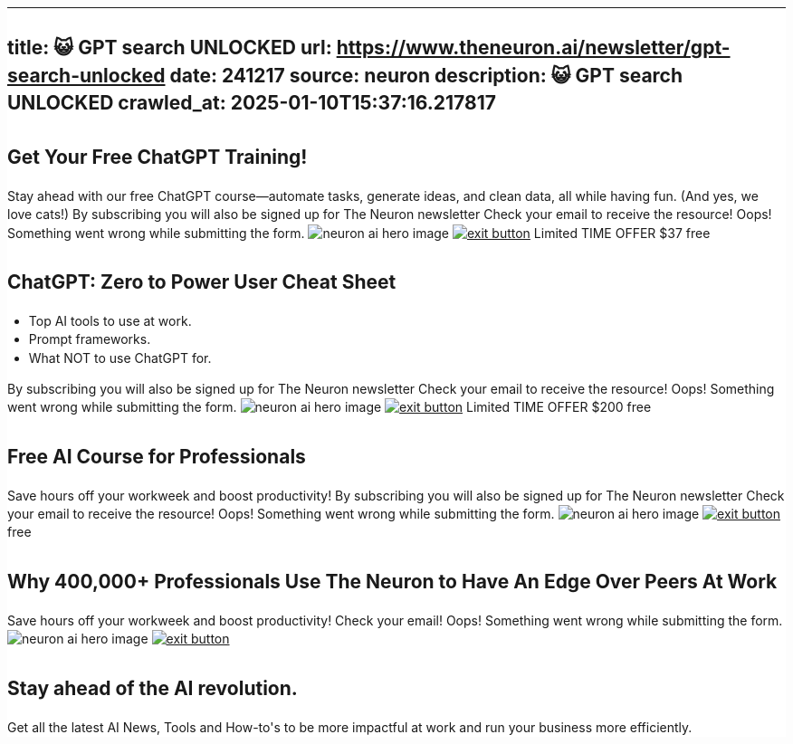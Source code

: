 
---
title: 😺 GPT search UNLOCKED
url: https://www.theneuron.ai/newsletter/gpt-search-unlocked
date: 241217
source: neuron
description: 😺 GPT search UNLOCKED
crawled_at: 2025-01-10T15:37:16.217817
---

## Get Your Free ChatGPT Training!
Stay ahead with our free ChatGPT course—automate tasks, generate ideas, and clean data, all while having fun. (And yes, we love cats!)
By subscribing you will also be signed up for The Neuron newsletter
Check your email to receive the resource!
Oops! Something went wrong while submitting the form.
![neuron ai hero image](https://cdn.prod.website-files.com/6448e9681edf2806b1318b9a/674f0059dbfaa0751c7d24ef_dct_128_a__2_-removebg-preview.png)
[![exit button](https://cdn.prod.website-files.com/6448e9681edf2806b1318b9a/66a243d6b15b7ffc57078182_Exit%20Icon.svg)](https://www.theneuron.ai/newsletter/<#>)
Limited TIME OFFER
$37
free
## ChatGPT: Zero to Power User Cheat Sheet
  * Top AI tools to use at work.
  * Prompt frameworks.
  * What NOT to use ChatGPT for.


By subscribing you will also be signed up for The Neuron newsletter
Check your email to receive the resource!
Oops! Something went wrong while submitting the form.
![neuron ai hero image](https://cdn.prod.website-files.com/6448e9681edf2806b1318b9a/674f007d9bd056dbf8586e10_dct%20129%20c%20\(2\).jpg)
[![exit button](https://cdn.prod.website-files.com/6448e9681edf2806b1318b9a/66a243d6b15b7ffc57078182_Exit%20Icon.svg)](https://www.theneuron.ai/newsletter/<#>)
Limited TIME OFFER
$200
free
## Free AI Course for Professionals
Save hours off your workweek and boost productivity!
By subscribing you will also be signed up for The Neuron newsletter
Check your email to receive the resource!
Oops! Something went wrong while submitting the form.
![neuron ai hero image](https://cdn.prod.website-files.com/6448e9681edf2806b1318b9a/674f00f5b956bfb17d89f679_dct_128_b__2_-removebg-preview.png)
[![exit button](https://cdn.prod.website-files.com/6448e9681edf2806b1318b9a/66a243d6b15b7ffc57078182_Exit%20Icon.svg)](https://www.theneuron.ai/newsletter/<#>)
free
## Why 400,000+ Professionals Use The Neuron to Have An Edge Over Peers At Work
Save hours off your workweek and boost productivity!
Check your email!
Oops! Something went wrong while submitting the form.
![neuron ai hero image](https://cdn.prod.website-files.com/6448e9681edf2806b1318b9a/674f017c59ed83587dc1b8ab_DCT%20137%20f%20\(3\).jpg)
[![exit button](https://cdn.prod.website-files.com/6448e9681edf2806b1318b9a/66a243d6b15b7ffc57078182_Exit%20Icon.svg)](https://www.theneuron.ai/newsletter/<#>)
## Stay ahead of the AI revolution.
Get all the latest AI News, Tools and How-to's to be more impactful at work and run your business more efficiently.